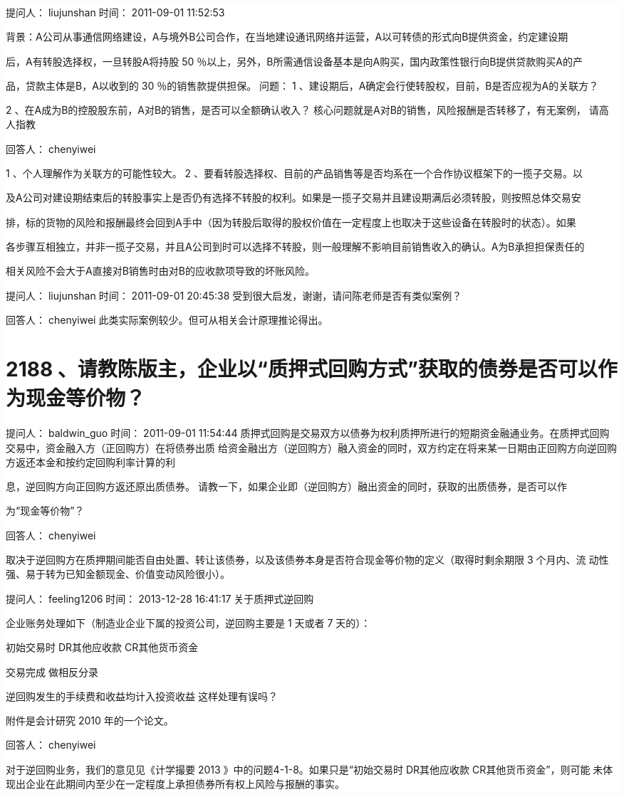 提问人： liujunshan 时间： 2011-09-01 11:52:53

背景：A公司从事通信网络建设，A与境外B公司合作，在当地建设通讯网络并运营，A以可转债的形式向B提供资金，约定建设期

后，A有转股选择权，一旦转股A将持股 50 ％以上，另外，B所需通信设备基本是向A购买，国内政策性银行向B提供贷款购买A的产

品，贷款主体是B，A以收到的 30 ％的销售款提供担保。 问题： 1 、建设期后，A确定会行使转股权，目前，B是否应视为A的关联方？

2 、在A成为B的控股股东前，A对B的销售，是否可以全额确认收入？ 核心问题就是A对B的销售，风险报酬是否转移了，有无案例，
请高人指教

回答人： chenyiwei

1 、个人理解作为关联方的可能性较大。 2 、要看转股选择权、目前的产品销售等是否均系在一个合作协议框架下的一揽子交易。以

及A公司对建设期结束后的转股事实上是否仍有选择不转股的权利。如果是一揽子交易并且建设期满后必须转股，则按照总体交易安

排，标的货物的风险和报酬最终会回到A手中（因为转股后取得的股权价值在一定程度上也取决于这些设备在转股时的状态）。如果

各步骤互相独立，并非一揽子交易，并且A公司到时可以选择不转股，则一般理解不影响目前销售收入的确认。A为B承担担保责任的

相关风险不会大于A直接对B销售时由对B的应收款项导致的坏账风险。

提问人： liujunshan 时间： 2011-09-01 20:45:38
受到很大启发，谢谢，请问陈老师是否有类似案例？

回答人： chenyiwei
此类实际案例较少。但可从相关会计原理推论得出。

# 2188 、请教陈版主，企业以“质押式回购方式”获取的债券是否可以作为现金等价物？

提问人： baldwin_guo 时间： 2011-09-01 11:54:44
质押式回购是交易双方以债券为权利质押所进行的短期资金融通业务。在质押式回购交易中，资金融入方（正回购方）在将债券出质
给资金融出方（逆回购方）融入资金的同时，双方约定在将来某一日期由正回购方向逆回购方返还本金和按约定回购利率计算的利

息，逆回购方向正回购方返还原出质债券。 请教一下，如果企业即（逆回购方）融出资金的同时，获取的出质债券，是否可以作

为“现金等价物”？

回答人： chenyiwei

取决于逆回购方在质押期间能否自由处置、转让该债券，以及该债券本身是否符合现金等价物的定义（取得时剩余期限 3 个月内、流
动性强、易于转为已知金额现金、价值变动风险很小）。

提问人： feeling1206 时间： 2013-12-28 16:41:17
关于质押式逆回购

企业账务处理如下（制造业企业下属的投资公司，逆回购主要是 1 天或者 7 天的）：

初始交易时 DR其他应收款 CR其他货币资金

交易完成 做相反分录

逆回购发生的手续费和收益均计入投资收益
这样处理有误吗？

附件是会计研究 2010 年的一个论文。

回答人： chenyiwei

对于逆回购业务，我们的意见见《计学撮要 2013 》中的问题4-1-8。如果只是“初始交易时 DR其他应收款 CR其他货币资金”，则可能
未体现出企业在此期间内至少在一定程度上承担债券所有权上风险与报酬的事实。
